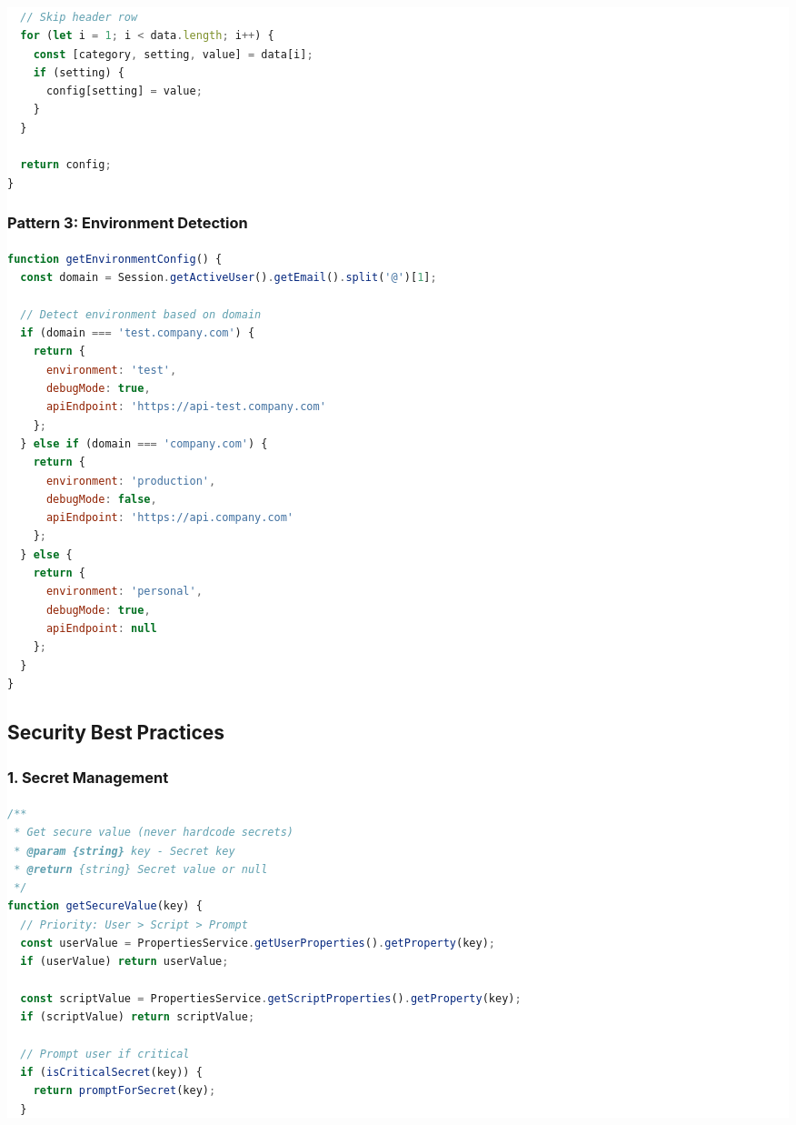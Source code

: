 ```javascript
  // Skip header row
  for (let i = 1; i < data.length; i++) {
    const [category, setting, value] = data[i];
    if (setting) {
      config[setting] = value;
    }
  }
  
  return config;
}
```

### Pattern 3: Environment Detection

```javascript
function getEnvironmentConfig() {
  const domain = Session.getActiveUser().getEmail().split('@')[1];
  
  // Detect environment based on domain
  if (domain === 'test.company.com') {
    return {
      environment: 'test',
      debugMode: true,
      apiEndpoint: 'https://api-test.company.com'
    };
  } else if (domain === 'company.com') {
    return {
      environment: 'production',
      debugMode: false,
      apiEndpoint: 'https://api.company.com'
    };
  } else {
    return {
      environment: 'personal',
      debugMode: true,
      apiEndpoint: null
    };
  }
}
```

## Security Best Practices

### 1. Secret Management

```javascript
/**
 * Get secure value (never hardcode secrets)
 * @param {string} key - Secret key
 * @return {string} Secret value or null
 */
function getSecureValue(key) {
  // Priority: User > Script > Prompt
  const userValue = PropertiesService.getUserProperties().getProperty(key);
  if (userValue) return userValue;
  
  const scriptValue = PropertiesService.getScriptProperties().getProperty(key);
  if (scriptValue) return scriptValue;
  
  // Prompt user if critical
  if (isCriticalSecret(key)) {
    return promptForSecret(key);
  }
```